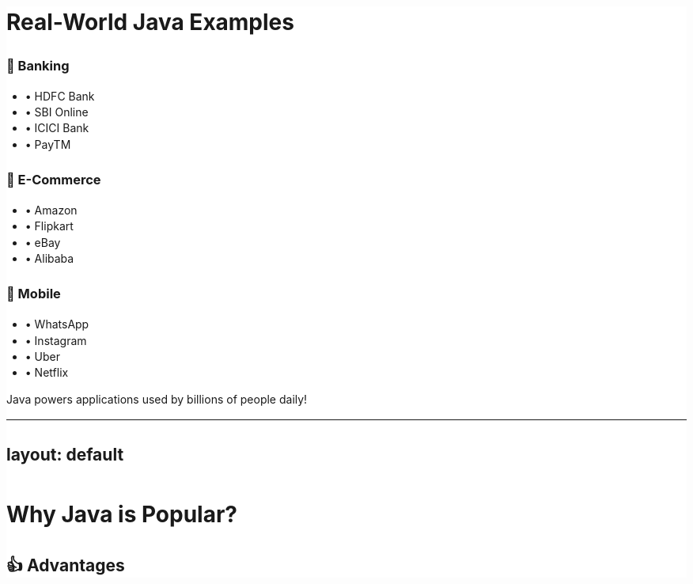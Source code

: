 # Real-World Java Examples

<div class="grid grid-cols-3 gap-6 mt-8">

<div class="bg-gradient-to-br from-blue-50 to-blue-100 p-6 rounded-lg text-center">
<h3 class="font-bold text-lg mb-3">🏦 Banking</h3>
<ul class="text-sm space-y-1">
<li>• HDFC Bank</li>
<li>• SBI Online</li>
<li>• ICICI Bank</li>
<li>• PayTM</li>
</ul>
</div>

<div class="bg-gradient-to-br from-green-50 to-green-100 p-6 rounded-lg text-center">
<h3 class="font-bold text-lg mb-3">🛒 E-Commerce</h3>
<ul class="text-sm space-y-1">
<li>• Amazon</li>
<li>• Flipkart</li>
<li>• eBay</li>
<li>• Alibaba</li>
</ul>
</div>

<div class="bg-gradient-to-br from-purple-50 to-purple-100 p-6 rounded-lg text-center">
<h3 class="font-bold text-lg mb-3">📱 Mobile</h3>
<ul class="text-sm space-y-1">
<li>• WhatsApp</li>
<li>• Instagram</li>
<li>• Uber</li>
<li>• Netflix</li>
</ul>
</div>

</div>

<div class="mt-8 text-center text-xl font-bold text-purple-600">
Java powers applications used by billions of people daily!
</div>

---
layout: default
---

# Why Java is Popular?

<div class="grid grid-cols-2 gap-8">

<div>

## 👍 Advantages
